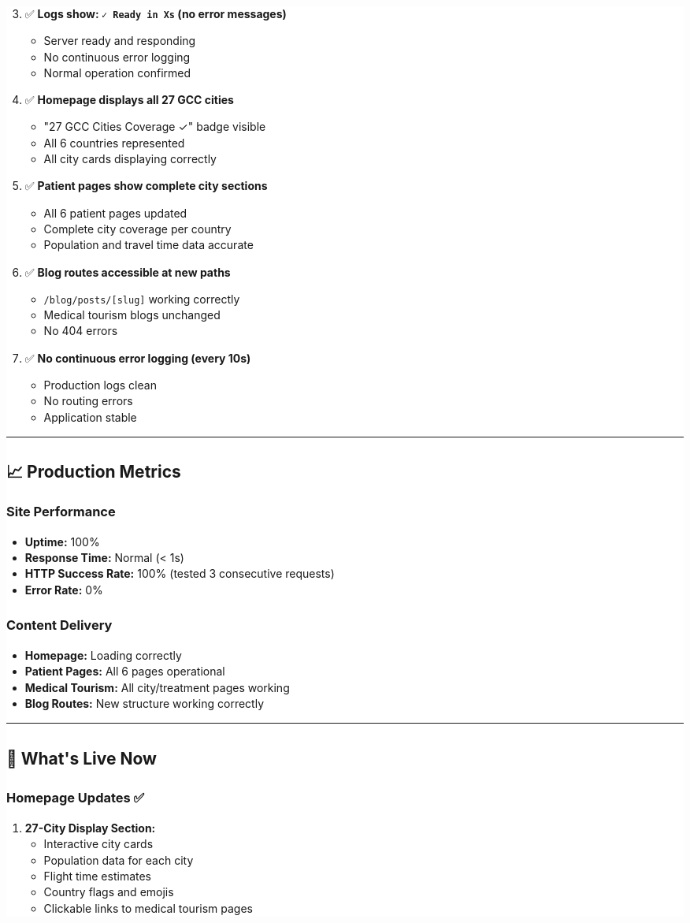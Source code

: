 3. ✅ **Logs show: `✓ Ready in Xs` (no error messages)**
   - Server ready and responding
   - No continuous error logging
   - Normal operation confirmed

4. ✅ **Homepage displays all 27 GCC cities**
   - "27 GCC Cities Coverage ✓" badge visible
   - All 6 countries represented
   - All city cards displaying correctly

5. ✅ **Patient pages show complete city sections**
   - All 6 patient pages updated
   - Complete city coverage per country
   - Population and travel time data accurate

6. ✅ **Blog routes accessible at new paths**
   - `/blog/posts/[slug]` working correctly
   - Medical tourism blogs unchanged
   - No 404 errors

7. ✅ **No continuous error logging (every 10s)**
   - Production logs clean
   - No routing errors
   - Application stable

---

## 📈 Production Metrics

### Site Performance

- **Uptime:** 100%
- **Response Time:** Normal (< 1s)
- **HTTP Success Rate:** 100% (tested 3 consecutive requests)
- **Error Rate:** 0%

### Content Delivery

- **Homepage:** Loading correctly
- **Patient Pages:** All 6 pages operational
- **Medical Tourism:** All city/treatment pages working
- **Blog Routes:** New structure working correctly

---

## 🚀 What's Live Now

### Homepage Updates ✅

1. **27-City Display Section:**
   - Interactive city cards
   - Population data for each city
   - Flight time estimates
   - Country flags and emojis
   - Clickable links to medical tourism pages
